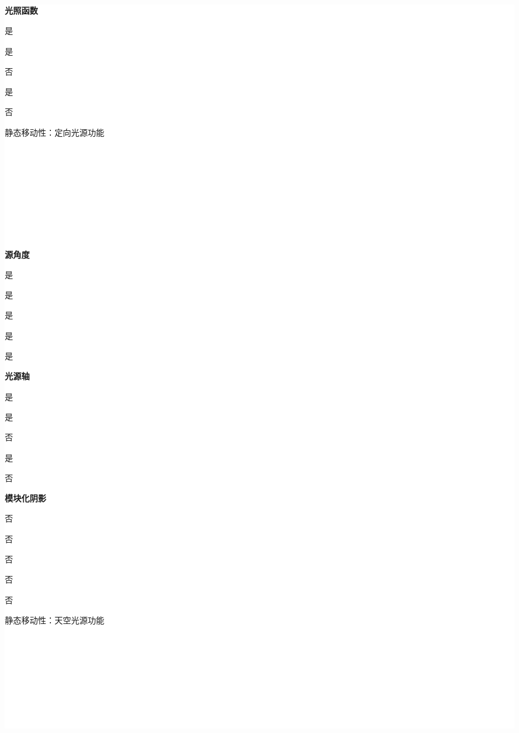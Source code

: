 **光照函数**

是

是

否

是

否

静态移动性：定向光源功能

 

 

 

 

 

**源角度**

是

是

是

是

是

**光源轴**

是

是

否

是

否

**模块化阴影**

否

否

否

否

否

静态移动性：天空光源功能

 

 

 

 

 